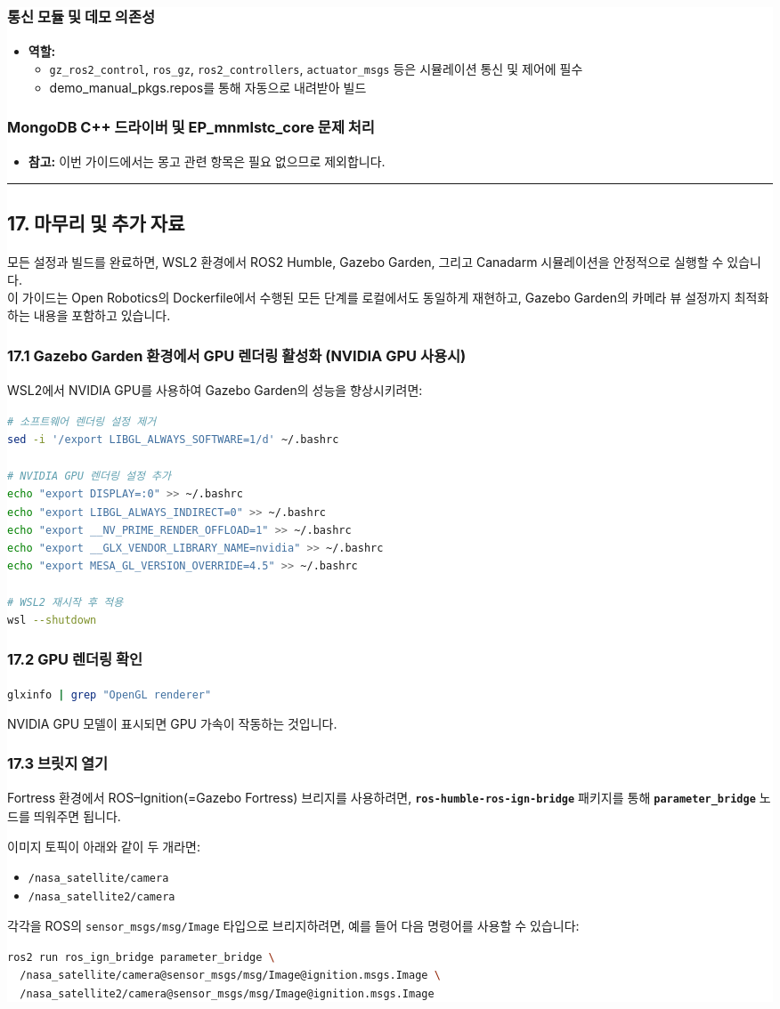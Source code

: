 ### 통신 모듈 및 데모 의존성
- **역할:**  
  - `gz_ros2_control`, `ros_gz`, `ros2_controllers`, `actuator_msgs` 등은 시뮬레이션 통신 및 제어에 필수  
  - demo_manual_pkgs.repos를 통해 자동으로 내려받아 빌드

### MongoDB C++ 드라이버 및 EP_mnmlstc_core 문제 처리
- **참고:** 이번 가이드에서는 몽고 관련 항목은 필요 없으므로 제외합니다.

---

## 17. 마무리 및 추가 자료

모든 설정과 빌드를 완료하면, WSL2 환경에서 ROS2 Humble, Gazebo Garden, 그리고 Canadarm 시뮬레이션을 안정적으로 실행할 수 있습니다.  
이 가이드는 Open Robotics의 Dockerfile에서 수행된 모든 단계를 로컬에서도 동일하게 재현하고, Gazebo Garden의 카메라 뷰 설정까지 최적화하는 내용을 포함하고 있습니다.

### 17.1 Gazebo Garden 환경에서 GPU 렌더링 활성화 (NVIDIA GPU 사용시)
WSL2에서 NVIDIA GPU를 사용하여 Gazebo Garden의 성능을 향상시키려면:

```bash
# 소프트웨어 렌더링 설정 제거
sed -i '/export LIBGL_ALWAYS_SOFTWARE=1/d' ~/.bashrc

# NVIDIA GPU 렌더링 설정 추가
echo "export DISPLAY=:0" >> ~/.bashrc
echo "export LIBGL_ALWAYS_INDIRECT=0" >> ~/.bashrc
echo "export __NV_PRIME_RENDER_OFFLOAD=1" >> ~/.bashrc
echo "export __GLX_VENDOR_LIBRARY_NAME=nvidia" >> ~/.bashrc
echo "export MESA_GL_VERSION_OVERRIDE=4.5" >> ~/.bashrc

# WSL2 재시작 후 적용
wsl --shutdown
```

### 17.2 GPU 렌더링 확인
```bash
glxinfo | grep "OpenGL renderer"
```
NVIDIA GPU 모델이 표시되면 GPU 가속이 작동하는 것입니다.

### 17.3 브릿지 열기
Fortress 환경에서 ROS–Ignition(=Gazebo Fortress) 브리지를 사용하려면, **`ros-humble-ros-ign-bridge`** 패키지를 통해 **`parameter_bridge`** 노드를 띄워주면 됩니다.  

이미지 토픽이 아래와 같이 두 개라면:
- `/nasa_satellite/camera`
- `/nasa_satellite2/camera`

각각을 ROS의 `sensor_msgs/msg/Image` 타입으로 브리지하려면, 예를 들어 다음 명령어를 사용할 수 있습니다:

```bash
ros2 run ros_ign_bridge parameter_bridge \
  /nasa_satellite/camera@sensor_msgs/msg/Image@ignition.msgs.Image \
  /nasa_satellite2/camera@sensor_msgs/msg/Image@ignition.msgs.Image
```

